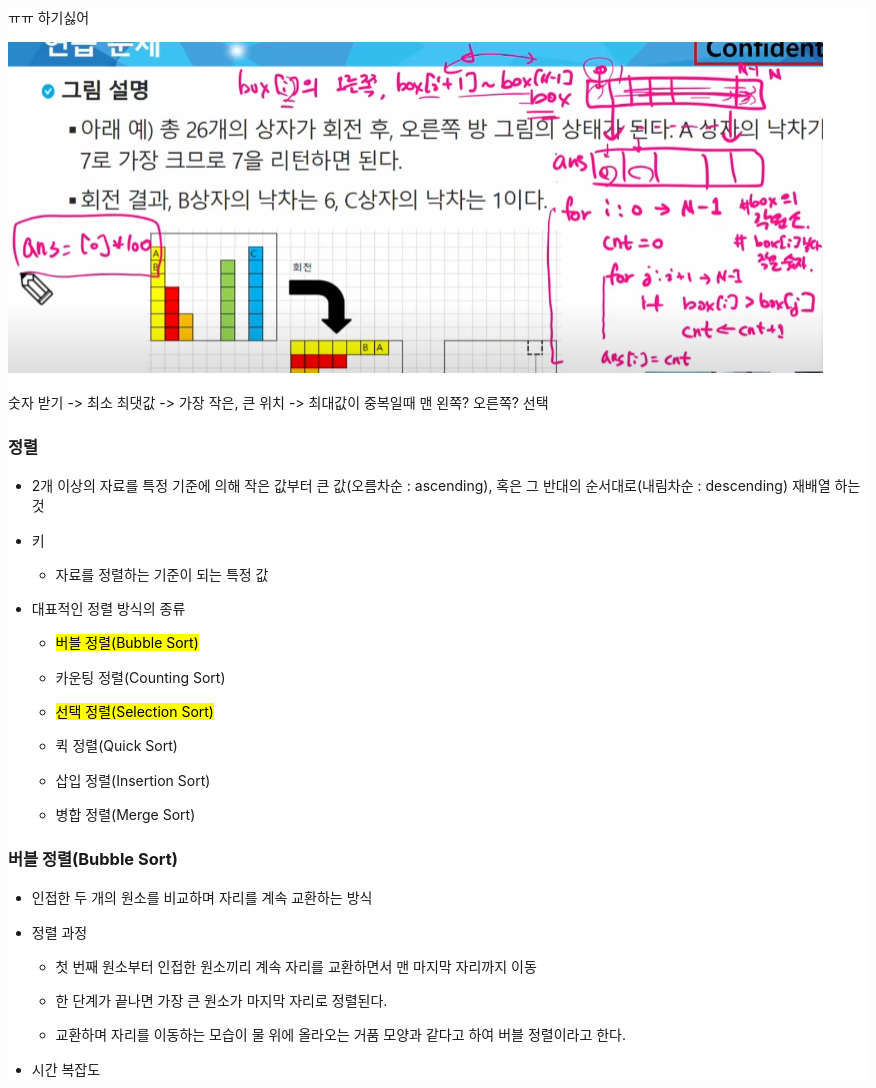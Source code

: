 ㅠㅠ 하기싫어

![](0201필기_assets/2023-02-01-09-46-20-image.png)

숫자 받기 -> 최소 최댓값 -> 가장 작은, 큰 위치 -> 최대값이 중복일때 맨 왼쪽? 오른쪽? 선택

### 정렬

- 2개 이상의 자료를 특정 기준에 의해 작은 값부터 큰 값(오름차순 : ascending), 혹은 그 반대의 순서대로(내림차순 : descending) 재배열 하는 것

- 키
  
  - 자료를 정렬하는 기준이 되는 특정 값

- 대표적인 정렬 방식의 종류
  
  - <mark>버블 정렬(Bubble Sort)</mark>
  
  - 카운팅 정렬(Counting Sort)
  
  - <mark>선택 정렬(Selection Sort)</mark>
  
  - 퀵 정렬(Quick Sort)
  
  - 삽입 정렬(Insertion Sort)
  
  - 병합 정렬(Merge Sort)

### 버블 정렬(Bubble Sort)

- 인접한 두 개의 원소를 비교하며 자리를 계속 교환하는 방식

- 정렬 과정
  
  - 첫 번째 원소부터 인접한 원소끼리 계속 자리를 교환하면서 맨 마지막 자리까지 이동
  
  - 한 단계가 끝나면 가장 큰 원소가 마지막 자리로 정렬된다.
  
  - 교환하며 자리를 이동하는 모습이 물 위에 올라오는 거품 모양과 같다고 하여 버블 정렬이라고 한다.

- 시간 복잡도
  